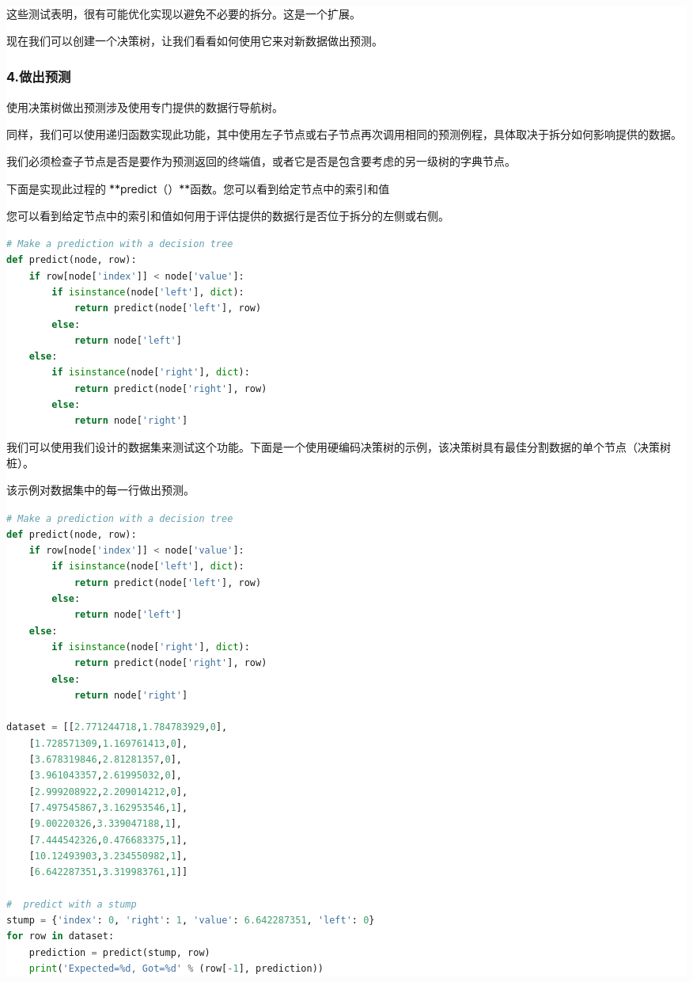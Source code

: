 这些测试表明，很有可能优化实现以避免不必要的拆分。这是一个扩展。

现在我们可以创建一个决策树，让我们看看如何使用它来对新数据做出预测。

### 4.做出预测

使用决策树做出预测涉及使用专门提供的数据行导航树。

同样，我们可以使用递归函数实现此功能，其中使用左子节点或右子节点再次调用相同的预测例程，具体取决于拆分如何影响提供的数据。

我们必须检查子节点是否是要作为预测返回的终端值，或者它是否是包含要考虑的另一级树的字典节点。

下面是实现此过程的 **predict（）**函数。您可以看到给定节点中的索引和值

您可以看到给定节点中的索引和值如何用于评估提供的数据行是否位于拆分的左侧或右侧。

```py
# Make a prediction with a decision tree
def predict(node, row):
	if row[node['index']] < node['value']:
		if isinstance(node['left'], dict):
			return predict(node['left'], row)
		else:
			return node['left']
	else:
		if isinstance(node['right'], dict):
			return predict(node['right'], row)
		else:
			return node['right']
```

我们可以使用我们设计的数据集来测试这个功能。下面是一个使用硬编码决策树的示例，该决策树具有最佳分割数据的单个节点（决策树桩）。

该示例对数据集中的每一行做出预测。

```py
# Make a prediction with a decision tree
def predict(node, row):
	if row[node['index']] < node['value']:
		if isinstance(node['left'], dict):
			return predict(node['left'], row)
		else:
			return node['left']
	else:
		if isinstance(node['right'], dict):
			return predict(node['right'], row)
		else:
			return node['right']

dataset = [[2.771244718,1.784783929,0],
	[1.728571309,1.169761413,0],
	[3.678319846,2.81281357,0],
	[3.961043357,2.61995032,0],
	[2.999208922,2.209014212,0],
	[7.497545867,3.162953546,1],
	[9.00220326,3.339047188,1],
	[7.444542326,0.476683375,1],
	[10.12493903,3.234550982,1],
	[6.642287351,3.319983761,1]]

#  predict with a stump
stump = {'index': 0, 'right': 1, 'value': 6.642287351, 'left': 0}
for row in dataset:
	prediction = predict(stump, row)
	print('Expected=%d, Got=%d' % (row[-1], prediction))
```
